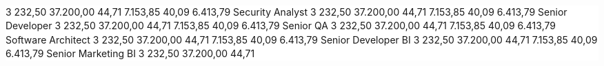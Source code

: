 <td>3</td>
<td>232,50</td>
<td>37.200,00</td>
<td>44,71</td>
<td>7.153,85</td>
<td>40,09</td>
<td>6.413,79</td>
</tr>
<tr>
<td>Security Analyst</td>
<td>3</td>
<td>232,50</td>
<td>37.200,00</td>
<td>44,71</td>
<td>7.153,85</td>
<td>40,09</td>
<td>6.413,79</td>
</tr>
<tr>
<td>Senior Developer</td>
<td>3</td>
<td>232,50</td>
<td>37.200,00</td>
<td>44,71</td>
<td>7.153,85</td>
<td>40,09</td>
<td>6.413,79</td>
</tr>
<tr>
<td>Senior QA</td>
<td>3</td>
<td>232,50</td>
<td>37.200,00</td>
<td>44,71</td>
<td>7.153,85</td>
<td>40,09</td>
<td>6.413,79</td>
</tr>
<tr>
<td>Software Architect</td>
<td>3</td>
<td>232,50</td>
<td>37.200,00</td>
<td>44,71</td>
<td>7.153,85</td>
<td>40,09</td>
<td>6.413,79</td>
</tr>
<tr>
<td>Senior Developer BI</td>
<td>3</td>
<td>232,50</td>
<td>37.200,00</td>
<td>44,71</td>
<td>7.153,85</td>
<td>40,09</td>
<td>6.413,79</td>
</tr>
<tr>
<td>Senior Marketing BI</td>
<td>3</td>
<td>232,50</td>
<td>37.200,00</td>
<td>44,71</td>